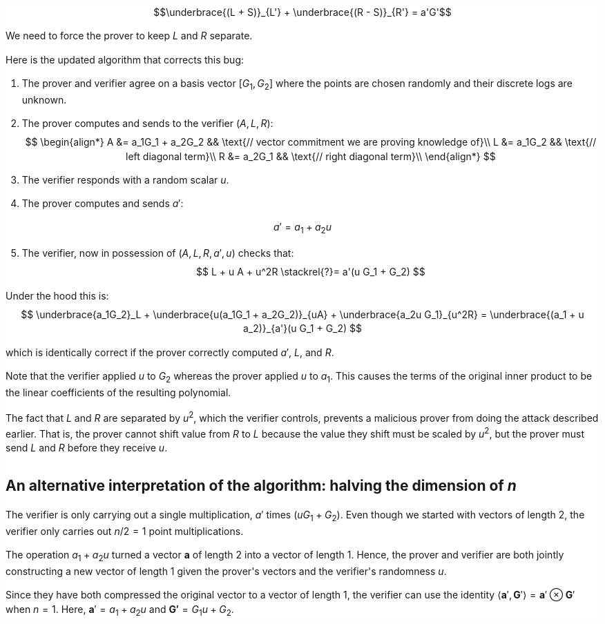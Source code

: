 $$\underbrace{(L + S)}_{L'} + \underbrace{(R - S)}_{R'} = a'G'$$

We need to force the prover to keep $L$ and $R$ separate.

Here is the updated algorithm that corrects this bug:

1. The prover and verifier agree on a basis vector $[G_1, G_2]$ where the points are chosen randomly and their discrete logs are unknown.
2. The prover computes and sends to the verifier $(A, L, R)$:
$$
\begin{align*}
A &= a_1G_1 + a_2G_2 && \text{// vector commitment we are proving knowledge of}\\
L &= a_1G_2 && \text{// left diagonal term}\\
R &= a_2G_1 && \text{// right diagonal term}\\
\end{align*}
$$

3. The verifier responds with a random scalar $u$.
4. The prover computes and sends $a'$:

$$a' = a_1 + a_2u$$

5. The verifier, now in possession of $(A, L, R, a', u)$ checks that:
$$
L + u A + u^2R \stackrel{?}= a'(u G_1 + G_2)
$$

Under the hood this is:
$$
\underbrace{a_1G_2}_L + \underbrace{u(a_1G_1 + a_2G_2)}_{uA} + \underbrace{a_2u G_1}_{u^2R} = \underbrace{(a_1 + u a_2)}_{a'}(u G_1 + G_2)
$$

which is identically correct if the prover correctly computed $a'$, $L$, and $R$.

Note that the verifier applied $u$ to $G_2$ whereas the prover applied $u$ to $a_1$. This causes the terms of the original inner product to be the linear coefficients of the resulting polynomial.

The fact that $L$ and $R$ are separated by $u^2$, which the verifier controls, prevents a malicious prover from doing the attack described earlier. That is, the prover cannot shift value from $R$ to $L$ because the value they shift must be scaled by $u^2$, but the prover must send $L$ and $R$ before they receive $u$.

## An alternative interpretation of the algorithm: halving the dimension of $n$
The verifier is only carrying out a single multiplication, $a'$ times $(uG_1 + G_2)$. Even though we started with vectors of length $2$, the verifier only carries out $n/2=1$ point multiplications.

The operation $a_1 + a_2u$ turned a vector $\mathbf{a}$ of length $2$ into a vector of length $1$. Hence, the prover and verifier are both jointly constructing a new vector of length $1$ given the prover's vectors and the verifier's randomness $u$.

Since they have both compressed the original vector to a vector of length $1$, the verifier can use the identity $\langle\mathbf{a}',\mathbf{G}'\rangle=\mathbf{a}'\otimes\mathbf{G}'$ when $n = 1$. Here, $\mathbf{a}' = a_1 + a_2u$ and $\mathbf{G'} = G_1u + G_2$.
